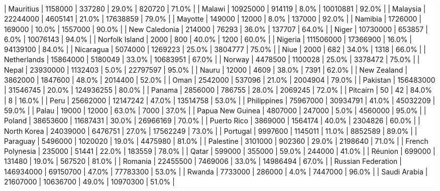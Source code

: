 | Mauritius | 1158000 | 337280 | 29.0% | 820720 | 71.0% |
| Malawi | 10925000 | 914119 | 8.0% | 10010881 | 92.0% |
| Malaysia | 22244000 | 4605141 | 21.0% | 17638859 | 79.0% |
| Mayotte | 149000 | 12000 | 8.0% | 137000 | 92.0% |
| Namibia | 1726000 | 169000 | 10.0% | 1557000 | 90.0% |
| New Caledonia | 214000 | 76293 | 36.0% | 137707 | 64.0% |
| Niger | 10730000 | 653857 | 6.0% | 10076143 | 94.0% |
| Norfolk Island | 2000 | 800 | 40.0% | 1200 | 60.0% |
| Nigeria | 111506000 | 17366900 | 16.0% | 94139100 | 84.0% |
| Nicaragua | 5074000 | 1269223 | 25.0% | 3804777 | 75.0% |
| Niue | 2000 | 682 | 34.0% | 1318 | 66.0% |
| Netherlands | 15864000 | 5180049 | 33.0% | 10683951 | 67.0% |
| Norway | 4478500 | 1100028 | 25.0% | 3378472 | 75.0% |
| Nepal | 23930000 | 1132403 | 5.0% | 22797597 | 95.0% |
| Nauru | 12000 | 4609 | 38.0% | 7391 | 62.0% |
| New Zealand | 3862000 | 1847600 | 48.0% | 2014400 | 52.0% |
| Oman | 2542000 | 537096 | 21.0% | 2004904 | 79.0% |
| Pakistan | 156483000 | 31546745 | 20.0% | 124936255 | 80.0% |
| Panama | 2856000 | 786755 | 28.0% | 2069245 | 72.0% |
| Pitcairn | 50 | 42 | 84.0% | 8 | 16.0% |
| Peru | 25662000 | 12147242 | 47.0% | 13514758 | 53.0% |
| Philippines | 75967000 | 30934791 | 41.0% | 45032209 | 59.0% |
| Palau | 19000 | 12000 | 63.0% | 7000 | 37.0% |
| Papua New Guinea | 4807000 | 247000 | 5.0% | 4560000 | 95.0% |
| Poland | 38653600 | 11687431 | 30.0% | 26966169 | 70.0% |
| Puerto Rico | 3869000 | 1564174 | 40.0% | 2304826 | 60.0% |
| North Korea | 24039000 | 6476751 | 27.0% | 17562249 | 73.0% |
| Portugal | 9997600 | 1145011 | 11.0% | 8852589 | 89.0% |
| Paraguay | 5496000 | 1020020 | 19.0% | 4475980 | 81.0% |
| Palestine | 3101000 | 902360 | 29.0% | 2198640 | 71.0% |
| French Polynesia | 235000 | 51441 | 22.0% | 183559 | 78.0% |
| Qatar | 599000 | 355000 | 59.0% | 244000 | 41.0% |
| Réunion | 699000 | 131480 | 19.0% | 567520 | 81.0% |
| Romania | 22455500 | 7469006 | 33.0% | 14986494 | 67.0% |
| Russian Federation | 146934000 | 69150700 | 47.0% | 77783300 | 53.0% |
| Rwanda | 7733000 | 286000 | 4.0% | 7447000 | 96.0% |
| Saudi Arabia | 21607000 | 10636700 | 49.0% | 10970300 | 51.0% |